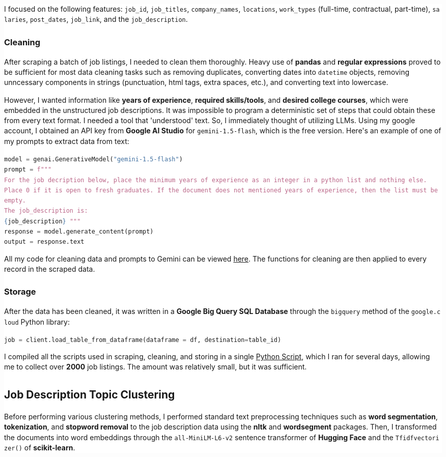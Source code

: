I focused on the following features: `job_id`, `job_titles`, `company_names`, `locations`, `work_types` (full-time, contractual, part-time), `salaries`, `post_dates`, `job_link`, and the `job_description`.

### Cleaning

After scraping a batch of job listings, I needed to clean them thoroughly. Heavy use of **pandas** and **regular expressions** proved to be sufficient for most data cleaning tasks such as removing duplicates, converting dates into `datetime` objects, removing unncessary components in strings (punctuation, html tags, extra spaces, etc.), and converting text into lowercase. 

However, I wanted information like **years of experience**, **required skills/tools**, and  **desired college courses**, which were embedded in the unstructured job descriptions. It was impossible to program a deterministic set of steps that could obtain these from every text format. I needed a tool that 'understood' text. So, I immediately thought of utilizing LLMs. Using my google account, I obtained an API key from **Google AI Studio** for `gemini-1.5-flash`, which is the free version. Here's an example of one of my prompts to extract data from text:


```python
model = genai.GenerativeModel("gemini-1.5-flash")
prompt = f"""
For the job decription below, place the minimum years of experience as an integer in a python list and nothing else. 
Place 0 if it is open to fresh graduates. If the document does not mentioned years of experience, then the list must be empty. 
The job_description is:
{job_description} """
response = model.generate_content(prompt)
output = response.text
```
All my code for cleaning data and prompts to Gemini can be viewed [here](https://github.com/KGalapon/Web-to-BigQuery-JobPost-Scraper/blob/main/cleaning.py). The functions for cleaning are then applied to every record in the scraped data.

### Storage

After the data has been cleaned, it was written in a **Google Big Query SQL Database** through the `bigquery` method of the `google.cloud` Python library:

```python
job = client.load_table_from_dataframe(dataframe = df, destination=table_id)
```

I compiled all the scripts used in scraping, cleaning, and storing in a single [Python Script](https://github.com/KGalapon/Web-to-BigQuery-JobPost-Scraper/blob/main/scrape_clearn_write.ipynb), which I ran for several days, allowing me to collect over **2000** job listings. The amount was relatively small, but it was sufficient.


## Job Description Topic Clustering

Before performing various clustering methods, I performed standard text preprocessing techniques such as **word segmentation**, **tokenization**, and **stopword removal**  to the job description data using the **nltk** and **wordsegment** packages. Then, I transformed the documents into word embeddings through the `all-MiniLM-L6-v2` sentence transformer of **Hugging Face** and the `Tfidfvectorizer()` of **scikit-learn**.

